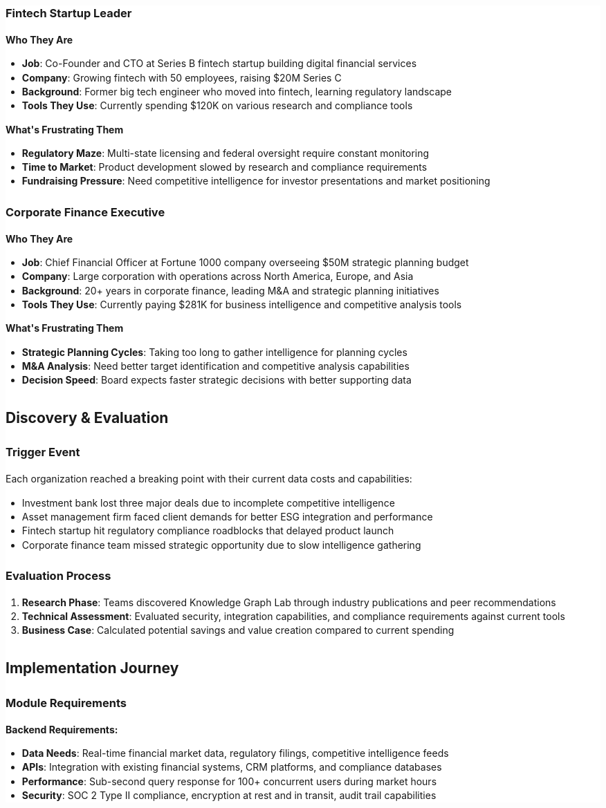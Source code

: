 ### Fintech Startup Leader
**Who They Are**
- **Job**: Co-Founder and CTO at Series B fintech startup building digital financial services
- **Company**: Growing fintech with 50 employees, raising $20M Series C
- **Background**: Former big tech engineer who moved into fintech, learning regulatory landscape
- **Tools They Use**: Currently spending $120K on various research and compliance tools

**What's Frustrating Them**
- **Regulatory Maze**: Multi-state licensing and federal oversight require constant monitoring
- **Time to Market**: Product development slowed by research and compliance requirements
- **Fundraising Pressure**: Need competitive intelligence for investor presentations and market positioning

### Corporate Finance Executive
**Who They Are**
- **Job**: Chief Financial Officer at Fortune 1000 company overseeing $50M strategic planning budget
- **Company**: Large corporation with operations across North America, Europe, and Asia
- **Background**: 20+ years in corporate finance, leading M&A and strategic planning initiatives
- **Tools They Use**: Currently paying $281K for business intelligence and competitive analysis tools

**What's Frustrating Them**
- **Strategic Planning Cycles**: Taking too long to gather intelligence for planning cycles
- **M&A Analysis**: Need better target identification and competitive analysis capabilities
- **Decision Speed**: Board expects faster strategic decisions with better supporting data

## Discovery & Evaluation

### Trigger Event
Each organization reached a breaking point with their current data costs and capabilities:

- Investment bank lost three major deals due to incomplete competitive intelligence
- Asset management firm faced client demands for better ESG integration and performance
- Fintech startup hit regulatory compliance roadblocks that delayed product launch
- Corporate finance team missed strategic opportunity due to slow intelligence gathering

### Evaluation Process
1. **Research Phase**: Teams discovered Knowledge Graph Lab through industry publications and peer recommendations
2. **Technical Assessment**: Evaluated security, integration capabilities, and compliance requirements against current tools
3. **Business Case**: Calculated potential savings and value creation compared to current spending

## Implementation Journey

### Module Requirements

**Backend Requirements:**
- **Data Needs**: Real-time financial market data, regulatory filings, competitive intelligence feeds
- **APIs**: Integration with existing financial systems, CRM platforms, and compliance databases
- **Performance**: Sub-second query response for 100+ concurrent users during market hours
- **Security**: SOC 2 Type II compliance, encryption at rest and in transit, audit trail capabilities
